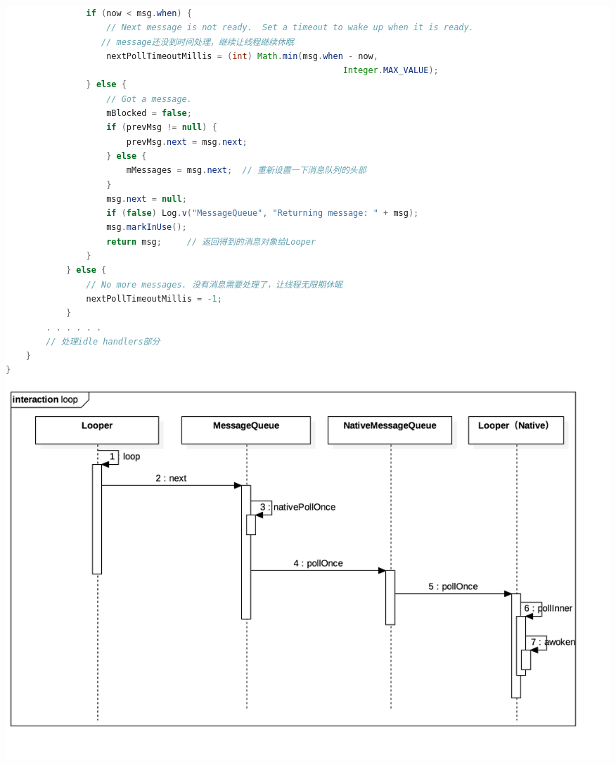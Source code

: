 ```java
                if (now < msg.when) {
                    // Next message is not ready.  Set a timeout to wake up when it is ready.
                   // message还没到时间处理，继续让线程继续休眠
                    nextPollTimeoutMillis = (int) Math.min(msg.when - now, 
                                                                   Integer.MAX_VALUE);
                } else {
                    // Got a message.
                    mBlocked = false;
                    if (prevMsg != null) {
                        prevMsg.next = msg.next;
                    } else {
                        mMessages = msg.next;  // 重新设置一下消息队列的头部
                    }
                    msg.next = null;
                    if (false) Log.v("MessageQueue", "Returning message: " + msg);
                    msg.markInUse();
                    return msg;     // 返回得到的消息对象给Looper
                }
            } else {
                // No more messages. 没有消息需要处理了，让线程无限期休眠
                nextPollTimeoutMillis = -1;
            }
        . . . . . .
        // 处理idle handlers部分
    }
}
```

![消息循环loop时序图](消息循环loop时序图.png)

